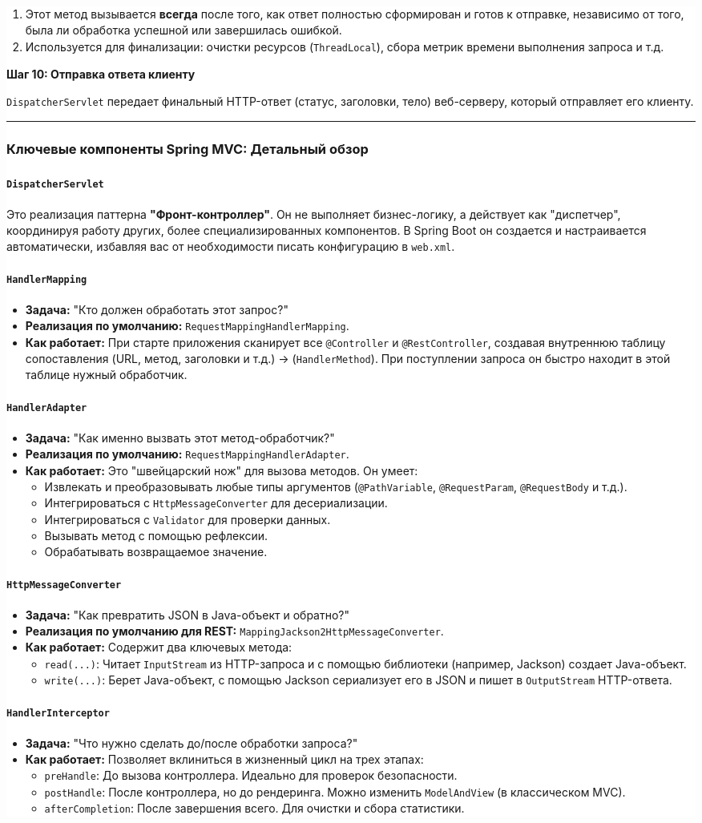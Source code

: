 1.  Этот метод вызывается **всегда** после того, как ответ полностью сформирован и готов к отправке, независимо от того, была ли обработка успешной или завершилась ошибкой.
2.  Используется для финализации: очистки ресурсов (`ThreadLocal`), сбора метрик времени выполнения запроса и т.д.

**Шаг 10: Отправка ответа клиенту**

`DispatcherServlet` передает финальный HTTP-ответ (статус, заголовки, тело) веб-серверу, который отправляет его клиенту.

---

### Ключевые компоненты Spring MVC: Детальный обзор

#### `DispatcherServlet`
Это реализация паттерна **"Фронт-контроллер"**. Он не выполняет бизнес-логику, а действует как "диспетчер", координируя работу других, более специализированных компонентов. В Spring Boot он создается и настраивается автоматически, избавляя вас от необходимости писать конфигурацию в `web.xml`.

#### `HandlerMapping`
*   **Задача:** "Кто должен обработать этот запрос?"
*   **Реализация по умолчанию:** `RequestMappingHandlerMapping`.
*   **Как работает:** При старте приложения сканирует все `@Controller` и `@RestController`, создавая внутреннюю таблицу сопоставления (URL, метод, заголовки и т.д.) -> (`HandlerMethod`). При поступлении запроса он быстро находит в этой таблице нужный обработчик.

#### `HandlerAdapter`
*   **Задача:** "Как именно вызвать этот метод-обработчик?"
*   **Реализация по умолчанию:** `RequestMappingHandlerAdapter`.
*   **Как работает:** Это "швейцарский нож" для вызова методов. Он умеет:
    *   Извлекать и преобразовывать любые типы аргументов (`@PathVariable`, `@RequestParam`, `@RequestBody` и т.д.).
    *   Интегрироваться с `HttpMessageConverter` для десериализации.
    *   Интегрироваться с `Validator` для проверки данных.
    *   Вызывать метод с помощью рефлексии.
    *   Обрабатывать возвращаемое значение.

#### `HttpMessageConverter`
*   **Задача:** "Как превратить JSON в Java-объект и обратно?"
*   **Реализация по умолчанию для REST:** `MappingJackson2HttpMessageConverter`.
*   **Как работает:** Содержит два ключевых метода:
    *   `read(...)`: Читает `InputStream` из HTTP-запроса и с помощью библиотеки (например, Jackson) создает Java-объект.
    *   `write(...)`: Берет Java-объект, с помощью Jackson сериализует его в JSON и пишет в `OutputStream` HTTP-ответа.

#### `HandlerInterceptor`
*   **Задача:** "Что нужно сделать до/после обработки запроса?"
*   **Как работает:** Позволяет вклиниться в жизненный цикл на трех этапах:
    *   `preHandle`: До вызова контроллера. Идеально для проверок безопасности.
    *   `postHandle`: После контроллера, но до рендеринга. Можно изменить `ModelAndView` (в классическом MVC).
    *   `afterCompletion`: После завершения всего. Для очистки и сбора статистики.
